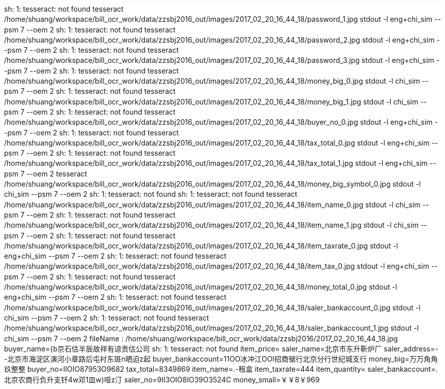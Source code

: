 sh: 1: tesseract: not found
tesseract /home/shuang/workspace/bill_ocr_work/data/zzsbj2016_out/images/2017_02_20_16_44_18/password_1.jpg stdout -l eng+chi_sim  --psm 7 --oem 2
sh: 1: tesseract: not found
tesseract /home/shuang/workspace/bill_ocr_work/data/zzsbj2016_out/images/2017_02_20_16_44_18/password_2.jpg stdout -l eng+chi_sim  --psm 7 --oem 2
sh: 1: tesseract: not found
tesseract /home/shuang/workspace/bill_ocr_work/data/zzsbj2016_out/images/2017_02_20_16_44_18/password_3.jpg stdout -l eng+chi_sim  --psm 7 --oem 2
sh: 1: tesseract: not found
tesseract /home/shuang/workspace/bill_ocr_work/data/zzsbj2016_out/images/2017_02_20_16_44_18/money_big_0.jpg stdout -l chi_sim  --psm 7 --oem 2
sh: 1: tesseract: not found
tesseract /home/shuang/workspace/bill_ocr_work/data/zzsbj2016_out/images/2017_02_20_16_44_18/money_big_1.jpg stdout -l chi_sim  --psm 7 --oem 2
sh: 1: tesseract: not found
tesseract /home/shuang/workspace/bill_ocr_work/data/zzsbj2016_out/images/2017_02_20_16_44_18/buyer_no_0.jpg stdout -l eng+chi_sim  --psm 7 --oem 2
sh: 1: tesseract: not found
tesseract /home/shuang/workspace/bill_ocr_work/data/zzsbj2016_out/images/2017_02_20_16_44_18/tax_total_0.jpg stdout -l eng+chi_sim  --psm 7 --oem 2
sh: 1: tesseract: not found
tesseract /home/shuang/workspace/bill_ocr_work/data/zzsbj2016_out/images/2017_02_20_16_44_18/tax_total_1.jpg stdout -l eng+chi_sim  --psm 7 --oem 2
tesseract /home/shuang/workspace/bill_ocr_work/data/zzsbj2016_out/images/2017_02_20_16_44_18/money_big_symbol_0.jpg stdout -l chi_sim  --psm 7 --oem 2
sh: 1: tesseract: not found
sh: 1: tesseract: not found
tesseract /home/shuang/workspace/bill_ocr_work/data/zzsbj2016_out/images/2017_02_20_16_44_18/item_name_0.jpg stdout -l chi_sim  --psm 7 --oem 2
sh: 1: tesseract: not found
tesseract /home/shuang/workspace/bill_ocr_work/data/zzsbj2016_out/images/2017_02_20_16_44_18/item_name_1.jpg stdout -l chi_sim  --psm 7 --oem 2
sh: 1: tesseract: not found
tesseract /home/shuang/workspace/bill_ocr_work/data/zzsbj2016_out/images/2017_02_20_16_44_18/item_taxrate_0.jpg stdout -l eng+chi_sim  --psm 7 --oem 2
sh: 1: tesseract: not found
tesseract /home/shuang/workspace/bill_ocr_work/data/zzsbj2016_out/images/2017_02_20_16_44_18/item_tax_0.jpg stdout -l eng+chi_sim  --psm 7 --oem 2
sh: 1: tesseract: not found
tesseract /home/shuang/workspace/bill_ocr_work/data/zzsbj2016_out/images/2017_02_20_16_44_18/money_total_0.jpg stdout -l eng+chi_sim  --psm 7 --oem 2
sh: 1: tesseract: not found
tesseract /home/shuang/workspace/bill_ocr_work/data/zzsbj2016_out/images/2017_02_20_16_44_18/saler_bankaccount_0.jpg stdout -l chi_sim  --psm 7 --oem 2
sh: 1: tesseract: not found
tesseract /home/shuang/workspace/bill_ocr_work/data/zzsbj2016_out/images/2017_02_20_16_44_18/saler_bankaccount_1.jpg stdout -l chi_sim  --psm 7 --oem 2
fileName : /home/shuang/workspace/bill_ocr_work/data/zzsbj2016/2017_02_20_16_44_18.jpg 
buyer_name={b京石估半辰故祥有谅贡估公司
sh: 1: tesseract: not found
item_price=
saler_name=北京市东升靳炉厂
saler_address=--北京市海淀区演河小章路后屯衬东斑n晒迫z起
buyer_bankaccount=11OO冰冲江OOl招商锯行北京分行世纪城支行
money_big=万万角角玖整整
buyer_no=IIOIO87953O9682
tax_total=8349869
item_name=.-租盒
item_taxrate=444
item_quantity=
saler_bankaccount=.北京农商行负升支钎4w邓1皿w)哑z汀
saler_no=9II3OIO8IO39O3524C
money_small=￥￥8￥969